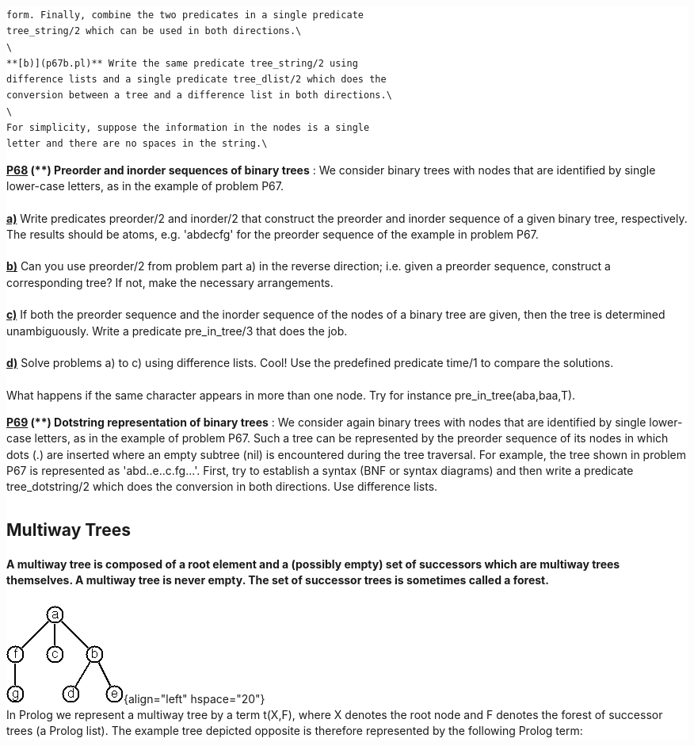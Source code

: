     form. Finally, combine the two predicates in a single predicate
    tree_string/2 which can be used in both directions.\
    \
    **[b)](p67b.pl)** Write the same predicate tree_string/2 using
    difference lists and a single predicate tree_dlist/2 which does the
    conversion between a tree and a difference list in both directions.\
    \
    For simplicity, suppose the information in the nodes is a single
    letter and there are no spaces in the string.\

**[P68](p68a.pl) (\*\*) Preorder and inorder sequences of binary trees**
:   We consider binary trees with nodes that are identified by single
    lower-case letters, as in the example of problem P67.\
    \
    **[a)](p68a.pl)** Write predicates preorder/2 and inorder/2 that
    construct the preorder and inorder sequence of a given binary tree,
    respectively. The results should be atoms, e.g. \'abdecfg\' for the
    preorder sequence of the example in problem P67.\
    \
    **[b)](p68b.pl)** Can you use preorder/2 from problem part a) in the
    reverse direction; i.e. given a preorder sequence, construct a
    corresponding tree? If not, make the necessary arrangements.\
    \
    **[c)](p68c.pl)** If both the preorder sequence and the inorder
    sequence of the nodes of a binary tree are given, then the tree is
    determined unambiguously. Write a predicate pre_in_tree/3 that does
    the job.\
    \
    **[d)](p68d.pl)** Solve problems a) to c) using difference lists.
    Cool! Use the predefined predicate time/1 to compare the solutions.\
    \
    What happens if the same character appears in more than one node.
    Try for instance pre_in_tree(aba,baa,T).

**[P69](p69.pl) (\*\*) Dotstring representation of binary trees**
:   We consider again binary trees with nodes that are identified by
    single lower-case letters, as in the example of problem P67. Such a
    tree can be represented by the preorder sequence of its nodes in
    which dots (.) are inserted where an empty subtree (nil) is
    encountered during the tree traversal. For example, the tree shown
    in problem P67 is represented as \'abd..e..c.fg\...\'. First, try to
    establish a syntax (BNF or syntax diagrams) and then write a
    predicate tree_dotstring/2 which does the conversion in both
    directions. Use difference lists.

## Multiway Trees

**A multiway tree is composed of a root element and a (possibly empty)
set of successors which are multiway trees themselves. A multiway tree
is never empty. The set of successor trees is sometimes called a
forest.**\
\
![](p70.gif){align="left" hspace="20"}\
In Prolog we represent a multiway tree by a term t(X,F), where X denotes
the root node and F denotes the forest of successor trees (a Prolog
list). The example tree depicted opposite is therefore represented by
the following Prolog term:
